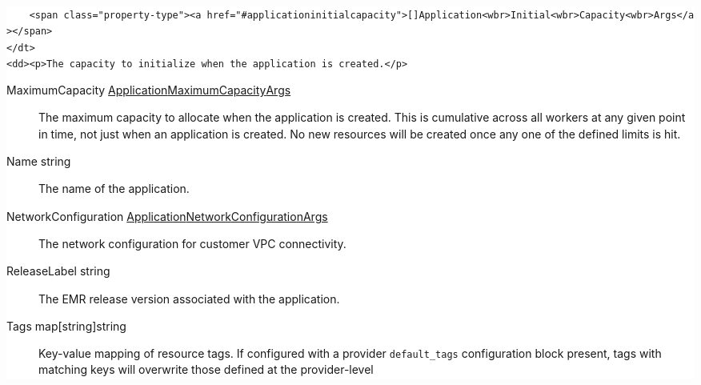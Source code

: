         <span class="property-type"><a href="#applicationinitialcapacity">[]Application<wbr>Initial<wbr>Capacity<wbr>Args</a></span>
    </dt>
    <dd><p>The capacity to initialize when the application is created.</p>
</dd><dt class="property-optional"
            title="Optional">
        <span id="state_maximumcapacity_go">
<a data-swiftype-name="resource-property" data-swiftype-type="text" href="#state_maximumcapacity_go" style="color: inherit; text-decoration: inherit;">Maximum<wbr>Capacity</a>
</span>
        <span class="property-indicator"></span>
        <span class="property-type"><a href="#applicationmaximumcapacity">Application<wbr>Maximum<wbr>Capacity<wbr>Args</a></span>
    </dt>
    <dd><p>The maximum capacity to allocate when the application is created. This is cumulative across all workers at any given point in time, not just when an application is created. No new resources will be created once any one of the defined limits is hit.</p>
</dd><dt class="property-optional property-replacement"
            title="Optional">
        <span id="state_name_go">
<a data-swiftype-name="resource-property" data-swiftype-type="text" href="#state_name_go" style="color: inherit; text-decoration: inherit;">Name</a>
</span>
        <span class="property-indicator"></span>
        <span class="property-type">string</span>
    </dt>
    <dd><p>The name of the application.</p>
</dd><dt class="property-optional"
            title="Optional">
        <span id="state_networkconfiguration_go">
<a data-swiftype-name="resource-property" data-swiftype-type="text" href="#state_networkconfiguration_go" style="color: inherit; text-decoration: inherit;">Network<wbr>Configuration</a>
</span>
        <span class="property-indicator"></span>
        <span class="property-type"><a href="#applicationnetworkconfiguration">Application<wbr>Network<wbr>Configuration<wbr>Args</a></span>
    </dt>
    <dd><p>The network configuration for customer VPC connectivity.</p>
</dd><dt class="property-optional property-replacement"
            title="Optional">
        <span id="state_releaselabel_go">
<a data-swiftype-name="resource-property" data-swiftype-type="text" href="#state_releaselabel_go" style="color: inherit; text-decoration: inherit;">Release<wbr>Label</a>
</span>
        <span class="property-indicator"></span>
        <span class="property-type">string</span>
    </dt>
    <dd><p>The EMR release version associated with the application.</p>
</dd><dt class="property-optional"
            title="Optional">
        <span id="state_tags_go">
<a data-swiftype-name="resource-property" data-swiftype-type="text" href="#state_tags_go" style="color: inherit; text-decoration: inherit;">Tags</a>
</span>
        <span class="property-indicator"></span>
        <span class="property-type">map[string]string</span>
    </dt>
    <dd><p>Key-value mapping of resource tags. If configured with a provider <code>default_tags</code> configuration block present, tags with matching keys will overwrite those defined at the provider-level</p>
</dd><dt class="property-optional"
            title="Optional">
        <span id="state_tagsall_go">